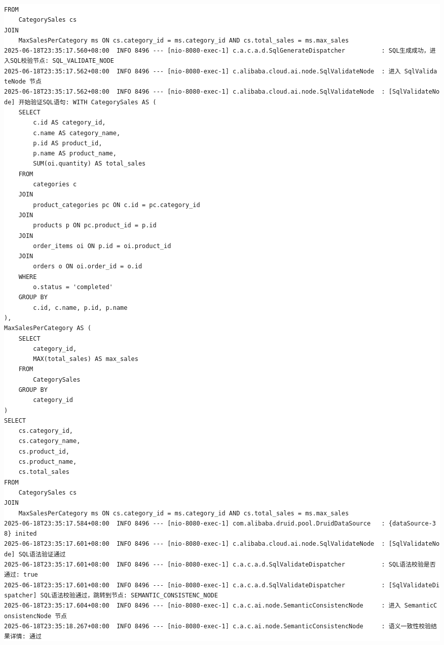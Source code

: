 ```text
FROM
    CategorySales cs
JOIN
    MaxSalesPerCategory ms ON cs.category_id = ms.category_id AND cs.total_sales = ms.max_sales
2025-06-18T23:35:17.560+08:00  INFO 8496 --- [nio-8080-exec-1] c.a.c.a.d.SqlGenerateDispatcher          : SQL生成成功，进入SQL校验节点: SQL_VALIDATE_NODE
2025-06-18T23:35:17.562+08:00  INFO 8496 --- [nio-8080-exec-1] c.alibaba.cloud.ai.node.SqlValidateNode  : 进入 SqlValidateNode 节点
2025-06-18T23:35:17.562+08:00  INFO 8496 --- [nio-8080-exec-1] c.alibaba.cloud.ai.node.SqlValidateNode  : [SqlValidateNode] 开始验证SQL语句: WITH CategorySales AS (
    SELECT
        c.id AS category_id,
        c.name AS category_name,
        p.id AS product_id,
        p.name AS product_name,
        SUM(oi.quantity) AS total_sales
    FROM
        categories c
    JOIN
        product_categories pc ON c.id = pc.category_id
    JOIN
        products p ON pc.product_id = p.id
    JOIN
        order_items oi ON p.id = oi.product_id
    JOIN
        orders o ON oi.order_id = o.id
    WHERE
        o.status = 'completed'
    GROUP BY
        c.id, c.name, p.id, p.name
),
MaxSalesPerCategory AS (
    SELECT
        category_id,
        MAX(total_sales) AS max_sales
    FROM
        CategorySales
    GROUP BY
        category_id
)
SELECT
    cs.category_id,
    cs.category_name,
    cs.product_id,
    cs.product_name,
    cs.total_sales
FROM
    CategorySales cs
JOIN
    MaxSalesPerCategory ms ON cs.category_id = ms.category_id AND cs.total_sales = ms.max_sales
2025-06-18T23:35:17.584+08:00  INFO 8496 --- [nio-8080-exec-1] com.alibaba.druid.pool.DruidDataSource   : {dataSource-38} inited
2025-06-18T23:35:17.601+08:00  INFO 8496 --- [nio-8080-exec-1] c.alibaba.cloud.ai.node.SqlValidateNode  : [SqlValidateNode] SQL语法验证通过
2025-06-18T23:35:17.601+08:00  INFO 8496 --- [nio-8080-exec-1] c.a.c.a.d.SqlValidateDispatcher          : SQL语法校验是否通过: true
2025-06-18T23:35:17.601+08:00  INFO 8496 --- [nio-8080-exec-1] c.a.c.a.d.SqlValidateDispatcher          : [SqlValidateDispatcher] SQL语法校验通过，跳转到节点: SEMANTIC_CONSISTENC_NODE
2025-06-18T23:35:17.604+08:00  INFO 8496 --- [nio-8080-exec-1] c.a.c.ai.node.SemanticConsistencNode     : 进入 SemanticConsistencNode 节点
2025-06-18T23:35:18.267+08:00  INFO 8496 --- [nio-8080-exec-1] c.a.c.ai.node.SemanticConsistencNode     : 语义一致性校验结果详情: 通过
```